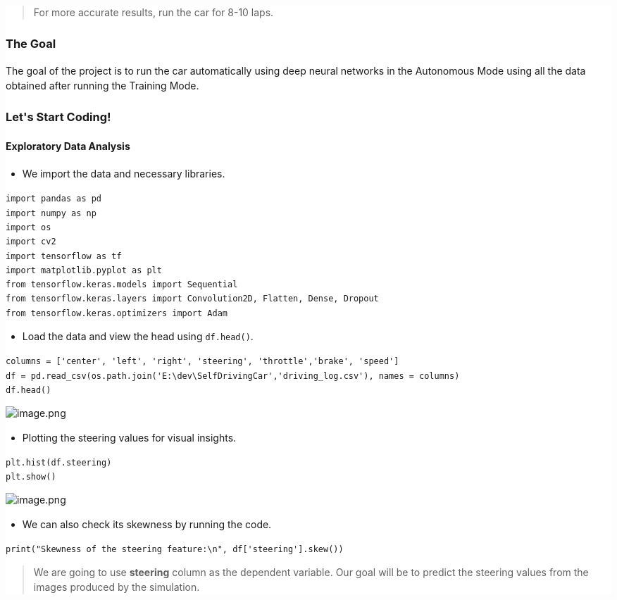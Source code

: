 > For more accurate results, run the car for 8-10 laps.

### The Goal

The goal of the project is to run the car automatically using deep neural networks in the Autonomous Mode using all the data obtained after running the Training Mode.

### Let's Start Coding!

#### Exploratory Data Analysis

-   We import the data and necessary libraries.

```
import pandas as pd
import numpy as np
import os
import cv2
import tensorflow as tf
import matplotlib.pyplot as plt
from tensorflow.keras.models import Sequential
from tensorflow.keras.layers import Convolution2D, Flatten, Dense, Dropout
from tensorflow.keras.optimizers import Adam

```

-   Load the data and view the head using  `df.head()`.


```
columns = ['center', 'left', 'right', 'steering', 'throttle','brake', 'speed']
df = pd.read_csv(os.path.join('E:\dev\SelfDrivingCar','driving_log.csv'), names = columns)
df.head()

```

![image.png](https://cdn.hashnode.com/res/hashnode/image/upload/v1646543329560/WMtdgKoXP.png?auto=compress,format&format=webp)

-   Plotting the steering values for visual insights.

```
plt.hist(df.steering)
plt.show()

```

![image.png](https://cdn.hashnode.com/res/hashnode/image/upload/v1646543438286/jBPSVK9Y9.png?auto=compress,format&format=webp)

-   We can also check its skewness by running the code.


```
print("Skewness of the steering feature:\n", df['steering'].skew())

```

> We are going to use  **steering**  column as the dependent variable. Our goal will be to predict the steering values from the images produced by the simulation.
